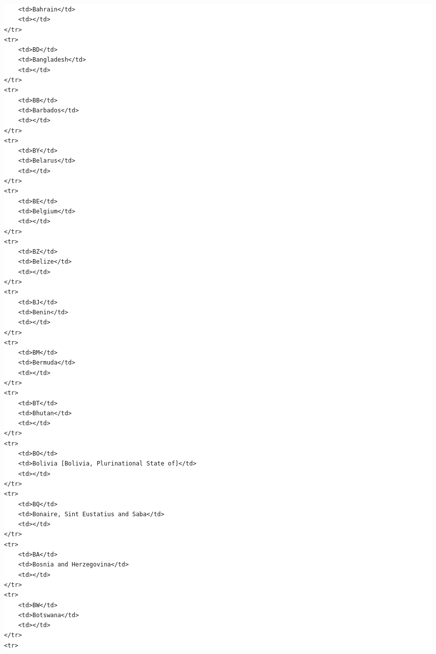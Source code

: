 		<td>Bahrain</td>
		<td></td>
	</tr>
	<tr>
		<td>BD</td>
		<td>Bangladesh</td>
		<td></td>
	</tr>
	<tr>
		<td>BB</td>
		<td>Barbados</td>
		<td></td>
	</tr>
	<tr>
		<td>BY</td>
		<td>Belarus</td>
		<td></td>
	</tr>
	<tr>
		<td>BE</td>
		<td>Belgium</td>
		<td></td>
	</tr>
	<tr>
		<td>BZ</td>
		<td>Belize</td>
		<td></td>
	</tr>
	<tr>
		<td>BJ</td>
		<td>Benin</td>
		<td></td>
	</tr>
	<tr>
		<td>BM</td>
		<td>Bermuda</td>
		<td></td>
	</tr>
	<tr>
		<td>BT</td>
		<td>Bhutan</td>
		<td></td>
	</tr>
	<tr>
		<td>BO</td>
		<td>Bolivia [Bolivia, Plurinational State of]</td>
		<td></td>
	</tr>
	<tr>
		<td>BQ</td>
		<td>Bonaire, Sint Eustatius and Saba</td>
		<td></td>
	</tr>
	<tr>
		<td>BA</td>
		<td>Bosnia and Herzegovina</td>
		<td></td>
	</tr>
	<tr>
		<td>BW</td>
		<td>Botswana</td>
		<td></td>
	</tr>
	<tr>